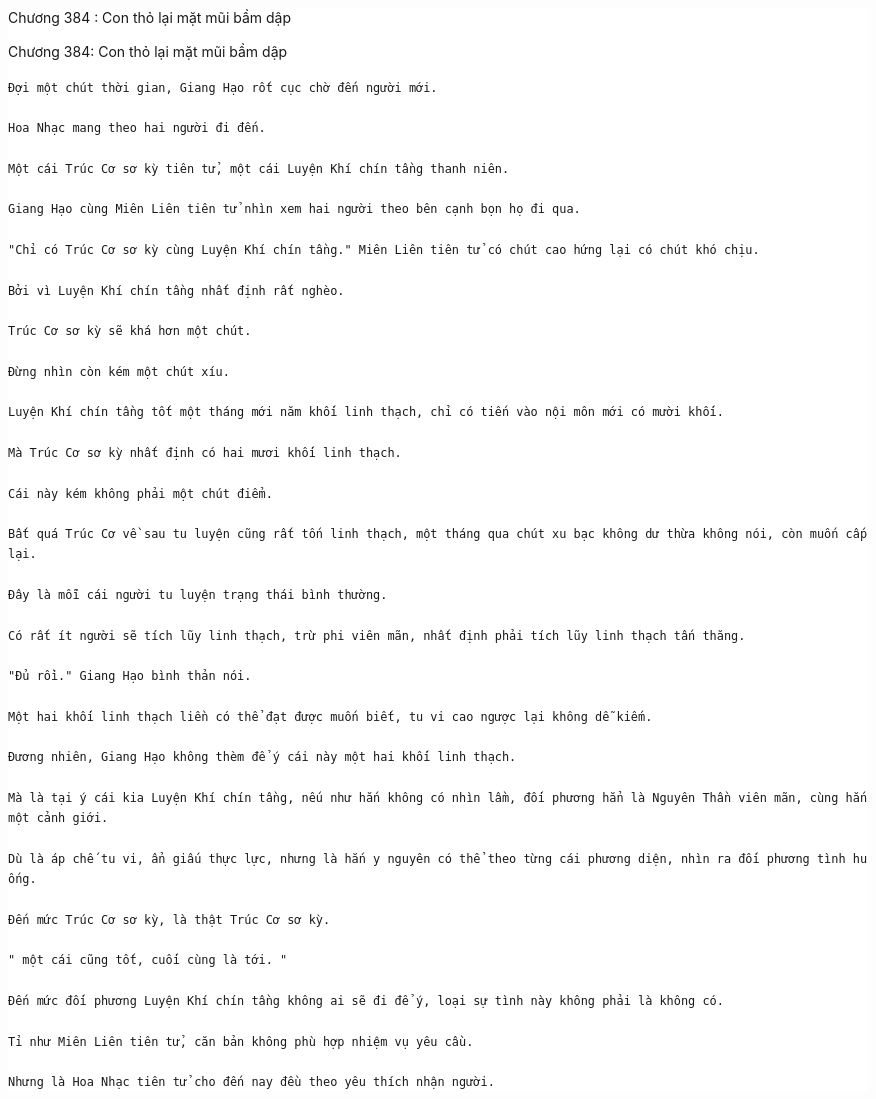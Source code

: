 




Chương 384 : Con thỏ lại mặt mũi bầm dập


Chương 384: Con thỏ lại mặt mũi bầm dập

	Đợi một chút thời gian, Giang Hạo rốt cục chờ đến người mới.

	Hoa Nhạc mang theo hai người đi đến.

	Một cái Trúc Cơ sơ kỳ tiên tử, một cái Luyện Khí chín tầng thanh niên.

	Giang Hạo cùng Miên Liên tiên tử nhìn xem hai người theo bên cạnh bọn họ đi qua.

	"Chỉ có Trúc Cơ sơ kỳ cùng Luyện Khí chín tầng." Miên Liên tiên tử có chút cao hứng lại có chút khó chịu.

	Bởi vì Luyện Khí chín tầng nhất định rất nghèo.

	Trúc Cơ sơ kỳ sẽ khá hơn một chút.

	Đừng nhìn còn kém một chút xíu.

	Luyện Khí chín tầng tốt một tháng mới năm khối linh thạch, chỉ có tiến vào nội môn mới có mười khối.

	Mà Trúc Cơ sơ kỳ nhất định có hai mươi khối linh thạch.

	Cái này kém không phải một chút điểm.

	Bất quá Trúc Cơ về sau tu luyện cũng rất tốn linh thạch, một tháng qua chút xu bạc không dư thừa không nói, còn muốn cấp lại.

	Đây là mỗi cái người tu luyện trạng thái bình thường.

	Có rất ít người sẽ tích lũy linh thạch, trừ phi viên mãn, nhất định phải tích lũy linh thạch tấn thăng.

	"Đủ rồi." Giang Hạo bình thản nói.

	Một hai khối linh thạch liền có thể đạt được muốn biết, tu vi cao ngược lại không dễ kiếm.

	Đương nhiên, Giang Hạo không thèm để ý cái này một hai khối linh thạch.

	Mà là tại ý cái kia Luyện Khí chín tầng, nếu như hắn không có nhìn lầm, đối phương hẳn là Nguyên Thần viên mãn, cùng hắn một cảnh giới.

	Dù là áp chế tu vi, ẩn giấu thực lực, nhưng là hắn y nguyên có thể theo từng cái phương diện, nhìn ra đối phương tình huống.

	Đến mức Trúc Cơ sơ kỳ, là thật Trúc Cơ sơ kỳ.

	" một cái cũng tốt, cuối cùng là tới. "

	Đến mức đối phương Luyện Khí chín tầng không ai sẽ đi để ý, loại sự tình này không phải là không có.

	Tỉ như Miên Liên tiên tử, căn bản không phù hợp nhiệm vụ yêu cầu.

	Nhưng là Hoa Nhạc tiên tử cho đến nay đều theo yêu thích nhận người.
